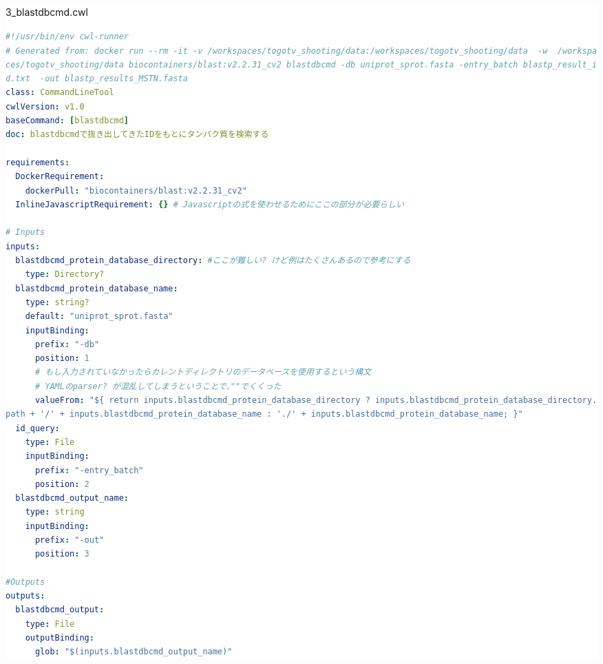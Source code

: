   

3\_blastdbcmd.cwl

```yaml
#!/usr/bin/env cwl-runner
# Generated from: docker run --rm -it -v /workspaces/togotv_shooting/data:/workspaces/togotv_shooting/data  -w  /workspaces/togotv_shooting/data biocontainers/blast:v2.2.31_cv2 blastdbcmd -db uniprot_sprot.fasta -entry_batch blastp_result_id.txt  -out blastp_results_MSTN.fasta
class: CommandLineTool
cwlVersion: v1.0
baseCommand: [blastdbcmd]
doc: blastdbcmdで抜き出してきたIDをもとにタンパク質を検索する

requirements:
  DockerRequirement:
    dockerPull: "biocontainers/blast:v2.2.31_cv2"
  InlineJavascriptRequirement: {} # Javascriptの式を使わせるためにここの部分が必要らしい

# Inputs
inputs:
  blastdbcmd_protein_database_directory: #ここが難しい? けど例はたくさんあるので参考にする
    type: Directory?
  blastdbcmd_protein_database_name:
    type: string?
    default: "uniprot_sprot.fasta"
    inputBinding:
      prefix: "-db"
      position: 1
      # もし入力されていなかったらカレントディレクトリのデータベースを使用するという構文
      # YAMLのparser? が混乱してしまうということで､""でくくった
      valueFrom: "${ return inputs.blastdbcmd_protein_database_directory ? inputs.blastdbcmd_protein_database_directory.path + '/' + inputs.blastdbcmd_protein_database_name : './' + inputs.blastdbcmd_protein_database_name; }"
  id_query:
    type: File
    inputBinding:
      prefix: "-entry_batch"
      position: 2
  blastdbcmd_output_name:
    type: string
    inputBinding:
      prefix: "-out"
      position: 3

#Outputs
outputs:
  blastdbcmd_output:
    type: File
    outputBinding:
      glob: "$(inputs.blastdbcmd_output_name)"
```
